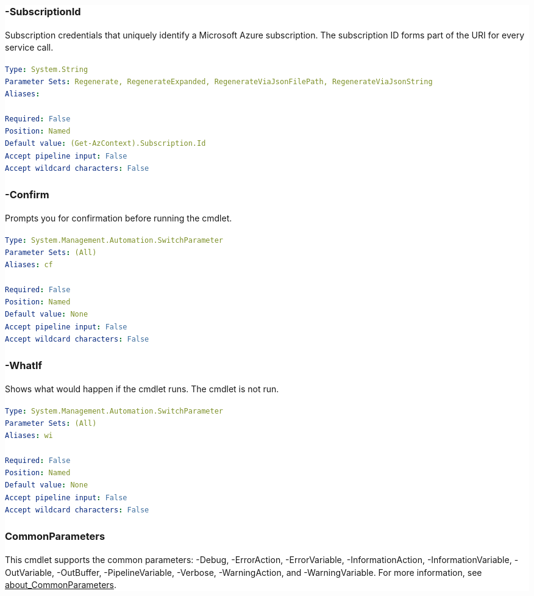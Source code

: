 ### -SubscriptionId
Subscription credentials that uniquely identify a Microsoft Azure subscription.
The subscription ID forms part of the URI for every service call.

```yaml
Type: System.String
Parameter Sets: Regenerate, RegenerateExpanded, RegenerateViaJsonFilePath, RegenerateViaJsonString
Aliases:

Required: False
Position: Named
Default value: (Get-AzContext).Subscription.Id
Accept pipeline input: False
Accept wildcard characters: False
```

### -Confirm
Prompts you for confirmation before running the cmdlet.

```yaml
Type: System.Management.Automation.SwitchParameter
Parameter Sets: (All)
Aliases: cf

Required: False
Position: Named
Default value: None
Accept pipeline input: False
Accept wildcard characters: False
```

### -WhatIf
Shows what would happen if the cmdlet runs.
The cmdlet is not run.

```yaml
Type: System.Management.Automation.SwitchParameter
Parameter Sets: (All)
Aliases: wi

Required: False
Position: Named
Default value: None
Accept pipeline input: False
Accept wildcard characters: False
```

### CommonParameters
This cmdlet supports the common parameters: -Debug, -ErrorAction, -ErrorVariable, -InformationAction, -InformationVariable, -OutVariable, -OutBuffer, -PipelineVariable, -Verbose, -WarningAction, and -WarningVariable. For more information, see [about_CommonParameters](http://go.microsoft.com/fwlink/?LinkID=113216).
